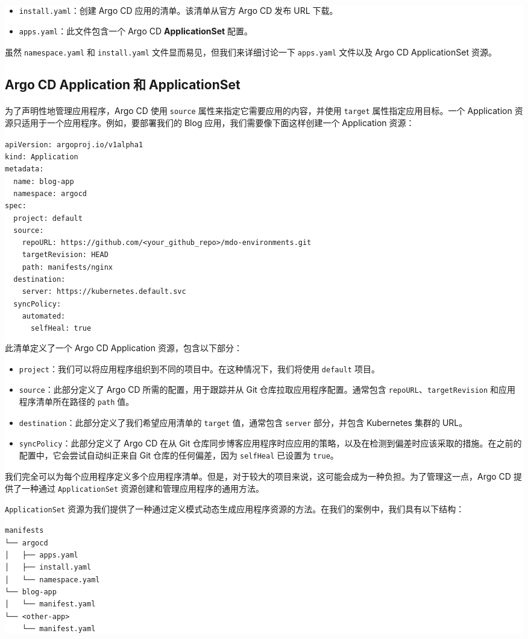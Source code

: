 +   `install.yaml`：创建 Argo CD 应用的清单。该清单从官方 Argo CD 发布 URL 下载。

+   `apps.yaml`：此文件包含一个 Argo CD **ApplicationSet** 配置。

虽然 `namespace.yaml` 和 `install.yaml` 文件显而易见，但我们来详细讨论一下 `apps.yaml` 文件以及 Argo CD ApplicationSet 资源。

## Argo CD Application 和 ApplicationSet

为了声明性地管理应用程序，Argo CD 使用 `source` 属性来指定它需要应用的内容，并使用 `target` 属性指定应用目标。一个 Application 资源只适用于一个应用程序。例如，要部署我们的 Blog 应用，我们需要像下面这样创建一个 Application 资源：

```
apiVersion: argoproj.io/v1alpha1
kind: Application
metadata:
  name: blog-app
  namespace: argocd
spec:
  project: default
  source:
    repoURL: https://github.com/<your_github_repo>/mdo-environments.git
    targetRevision: HEAD
    path: manifests/nginx
  destination:
    server: https://kubernetes.default.svc
  syncPolicy:
    automated:
      selfHeal: true
```

此清单定义了一个 Argo CD Application 资源，包含以下部分：

+   `project`：我们可以将应用程序组织到不同的项目中。在这种情况下，我们将使用 `default` 项目。

+   `source`：此部分定义了 Argo CD 所需的配置，用于跟踪并从 Git 仓库拉取应用程序配置。通常包含 `repoURL`、`targetRevision` 和应用程序清单所在路径的 `path` 值。

+   `destination`：此部分定义了我们希望应用清单的 `target` 值，通常包含 `server` 部分，并包含 Kubernetes 集群的 URL。

+   `syncPolicy`：此部分定义了 Argo CD 在从 Git 仓库同步博客应用程序时应应用的策略，以及在检测到偏差时应该采取的措施。在之前的配置中，它会尝试自动纠正来自 Git 仓库的任何偏差，因为 `selfHeal` 已设置为 `true`。

我们完全可以为每个应用程序定义多个应用程序清单。但是，对于较大的项目来说，这可能会成为一种负担。为了管理这一点，Argo CD 提供了一种通过 `ApplicationSet` 资源创建和管理应用程序的通用方法。

`ApplicationSet` 资源为我们提供了一种通过定义模式动态生成应用程序资源的方法。在我们的案例中，我们具有以下结构：

```
manifests
└── argocd
│   ├── apps.yaml
│   ├── install.yaml
│   └── namespace.yaml
└── blog-app
│   └── manifest.yaml
└── <other-app>
    └── manifest.yaml
```
